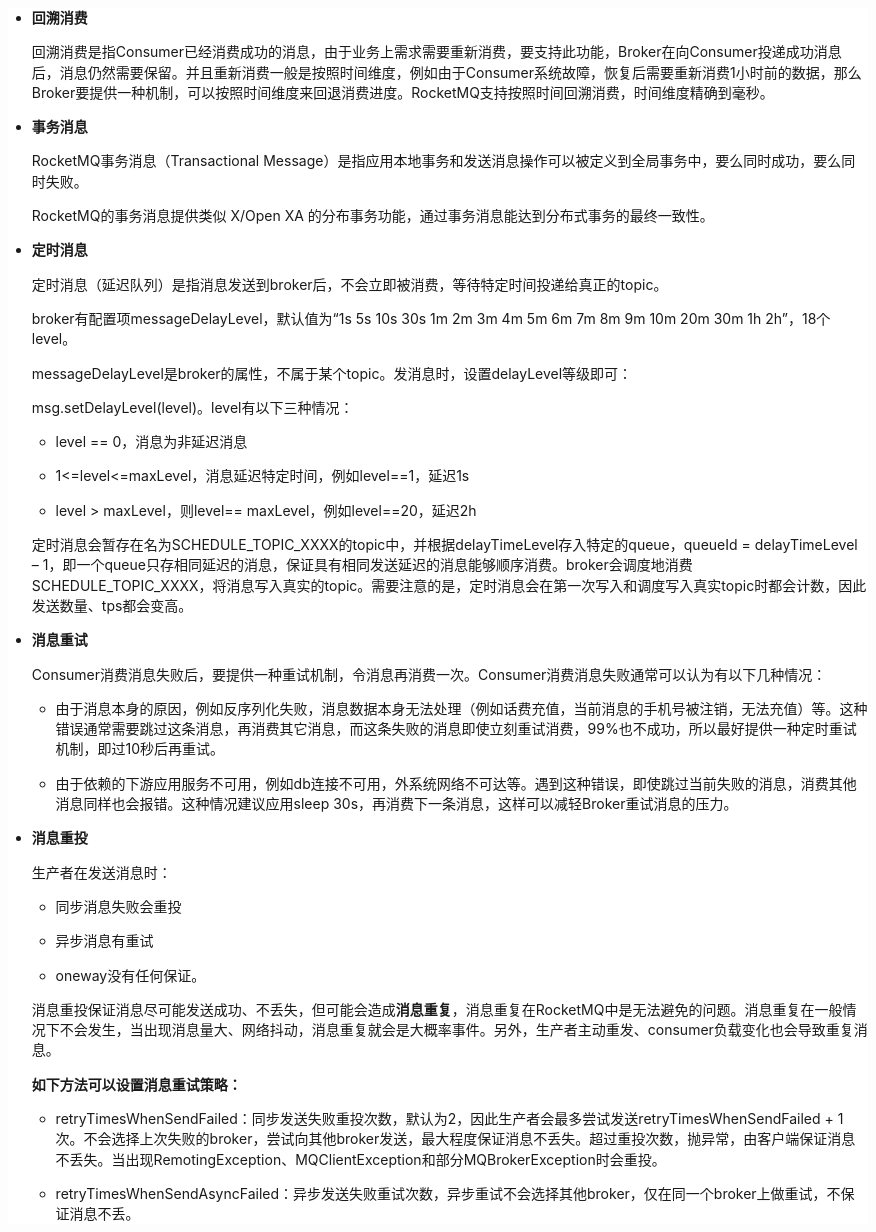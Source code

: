 - **回溯消费**

  回溯消费是指Consumer已经消费成功的消息，由于业务上需求需要重新消费，要支持此功能，Broker在向Consumer投递成功消息后，消息仍然需要保留。并且重新消费一般是按照时间维度，例如由于Consumer系统故障，恢复后需要重新消费1小时前的数据，那么Broker要提供一种机制，可以按照时间维度来回退消费进度。RocketMQ支持按照时间回溯消费，时间维度精确到毫秒。

- **事务消息**

  RocketMQ事务消息（Transactional Message）是指应用本地事务和发送消息操作可以被定义到全局事务中，要么同时成功，要么同时失败。

  RocketMQ的事务消息提供类似 X/Open XA 的分布事务功能，通过事务消息能达到分布式事务的最终一致性。

- **定时消息**

  定时消息（延迟队列）是指消息发送到broker后，不会立即被消费，等待特定时间投递给真正的topic。

  broker有配置项messageDelayLevel，默认值为“1s 5s 10s 30s 1m 2m 3m 4m 5m 6m 7m 8m 9m 10m 20m 30m 1h 2h”，18个level。

  messageDelayLevel是broker的属性，不属于某个topic。发消息时，设置delayLevel等级即可：

  msg.setDelayLevel(level)。level有以下三种情况：

  - level == 0，消息为非延迟消息

  - 1<=level<=maxLevel，消息延迟特定时间，例如level==1，延迟1s

  - level > maxLevel，则level== maxLevel，例如level==20，延迟2h

  定时消息会暂存在名为SCHEDULE_TOPIC_XXXX的topic中，并根据delayTimeLevel存入特定的queue，queueId = delayTimeLevel – 1，即一个queue只存相同延迟的消息，保证具有相同发送延迟的消息能够顺序消费。broker会调度地消费SCHEDULE_TOPIC_XXXX，将消息写入真实的topic。需要注意的是，定时消息会在第一次写入和调度写入真实topic时都会计数，因此发送数量、tps都会变高。

- **消息重试**

  Consumer消费消息失败后，要提供一种重试机制，令消息再消费一次。Consumer消费消息失败通常可以认为有以下几种情况：

  - 由于消息本身的原因，例如反序列化失败，消息数据本身无法处理（例如话费充值，当前消息的手机号被注销，无法充值）等。这种错误通常需要跳过这条消息，再消费其它消息，而这条失败的消息即使立刻重试消费，99%也不成功，所以最好提供一种定时重试机制，即过10秒后再重试。

  - 由于依赖的下游应用服务不可用，例如db连接不可用，外系统网络不可达等。遇到这种错误，即使跳过当前失败的消息，消费其他消息同样也会报错。这种情况建议应用sleep 30s，再消费下一条消息，这样可以减轻Broker重试消息的压力。

- **消息重投**

  生产者在发送消息时：

  - 同步消息失败会重投

  - 异步消息有重试

  - oneway没有任何保证。

  消息重投保证消息尽可能发送成功、不丢失，但可能会造成**消息重复**，消息重复在RocketMQ中是无法避免的问题。消息重复在一般情况下不会发生，当出现消息量大、网络抖动，消息重复就会是大概率事件。另外，生产者主动重发、consumer负载变化也会导致重复消息。

  **如下方法可以设置消息重试策略：**

  - retryTimesWhenSendFailed：同步发送失败重投次数，默认为2，因此生产者会最多尝试发送retryTimesWhenSendFailed + 1次。不会选择上次失败的broker，尝试向其他broker发送，最大程度保证消息不丢失。超过重投次数，抛异常，由客户端保证消息不丢失。当出现RemotingException、MQClientException和部分MQBrokerException时会重投。

  - retryTimesWhenSendAsyncFailed：异步发送失败重试次数，异步重试不会选择其他broker，仅在同一个broker上做重试，不保证消息不丢。

